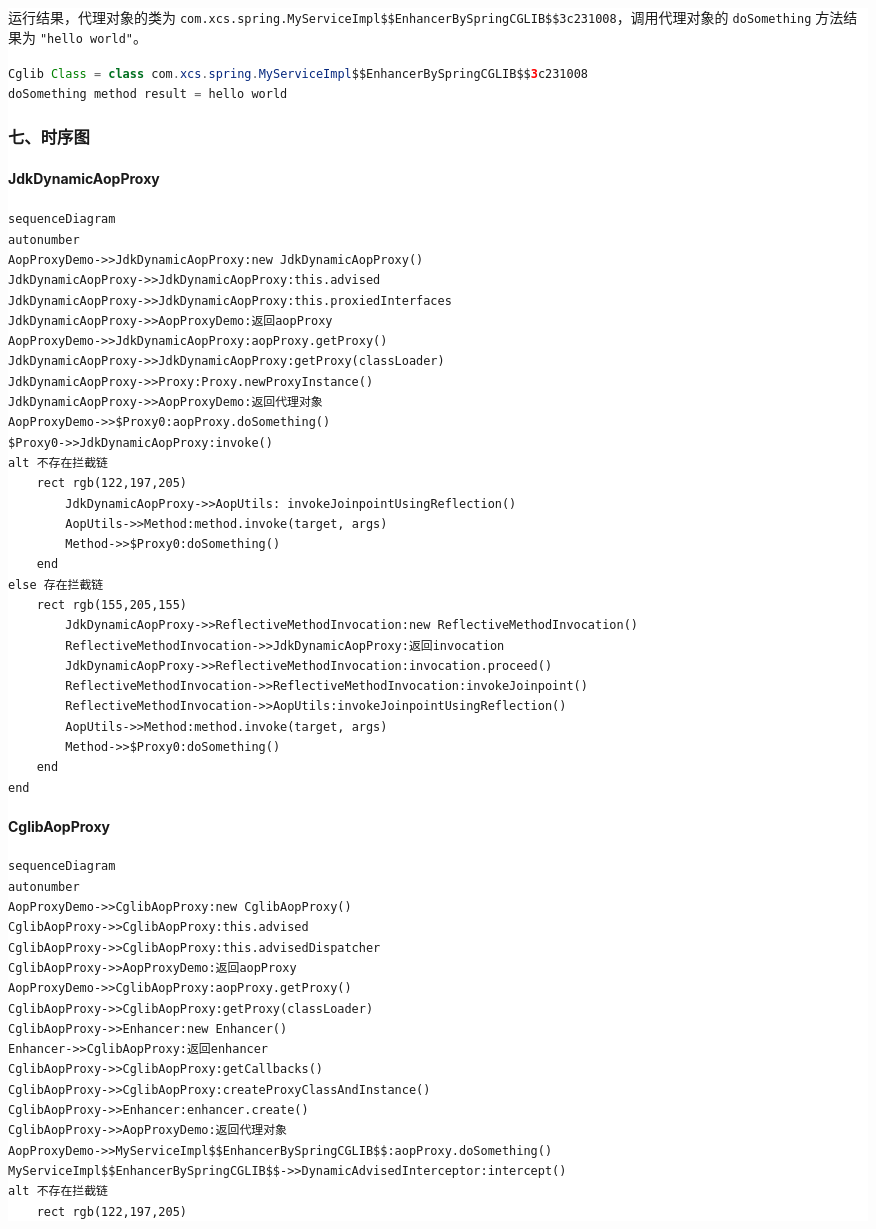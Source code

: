 运行结果，代理对象的类为 `com.xcs.spring.MyServiceImpl$$EnhancerBySpringCGLIB$$3c231008`，调用代理对象的 `doSomething` 方法结果为 `"hello world"`。

```java
Cglib Class = class com.xcs.spring.MyServiceImpl$$EnhancerBySpringCGLIB$$3c231008
doSomething method result = hello world
```

### 七、时序图

#### JdkDynamicAopProxy

~~~mermaid
sequenceDiagram
autonumber
AopProxyDemo->>JdkDynamicAopProxy:new JdkDynamicAopProxy()
JdkDynamicAopProxy->>JdkDynamicAopProxy:this.advised
JdkDynamicAopProxy->>JdkDynamicAopProxy:this.proxiedInterfaces
JdkDynamicAopProxy->>AopProxyDemo:返回aopProxy
AopProxyDemo->>JdkDynamicAopProxy:aopProxy.getProxy()
JdkDynamicAopProxy->>JdkDynamicAopProxy:getProxy(classLoader)
JdkDynamicAopProxy->>Proxy:Proxy.newProxyInstance()
JdkDynamicAopProxy->>AopProxyDemo:返回代理对象
AopProxyDemo->>$Proxy0:aopProxy.doSomething()
$Proxy0->>JdkDynamicAopProxy:invoke()
alt 不存在拦截链
	rect rgb(122,197,205)
		JdkDynamicAopProxy->>AopUtils: invokeJoinpointUsingReflection()
		AopUtils->>Method:method.invoke(target, args)
        Method->>$Proxy0:doSomething()
	end
else 存在拦截链
	rect rgb(155,205,155)
		JdkDynamicAopProxy->>ReflectiveMethodInvocation:new ReflectiveMethodInvocation()
		ReflectiveMethodInvocation->>JdkDynamicAopProxy:返回invocation
		JdkDynamicAopProxy->>ReflectiveMethodInvocation:invocation.proceed()
        ReflectiveMethodInvocation->>ReflectiveMethodInvocation:invokeJoinpoint()
        ReflectiveMethodInvocation->>AopUtils:invokeJoinpointUsingReflection()
        AopUtils->>Method:method.invoke(target, args)
        Method->>$Proxy0:doSomething()
    end
end

~~~

#### CglibAopProxy

~~~mermaid
sequenceDiagram
autonumber
AopProxyDemo->>CglibAopProxy:new CglibAopProxy()
CglibAopProxy->>CglibAopProxy:this.advised
CglibAopProxy->>CglibAopProxy:this.advisedDispatcher
CglibAopProxy->>AopProxyDemo:返回aopProxy
AopProxyDemo->>CglibAopProxy:aopProxy.getProxy()
CglibAopProxy->>CglibAopProxy:getProxy(classLoader)
CglibAopProxy->>Enhancer:new Enhancer()
Enhancer->>CglibAopProxy:返回enhancer
CglibAopProxy->>CglibAopProxy:getCallbacks()
CglibAopProxy->>CglibAopProxy:createProxyClassAndInstance()
CglibAopProxy->>Enhancer:enhancer.create()
CglibAopProxy->>AopProxyDemo:返回代理对象
AopProxyDemo->>MyServiceImpl$$EnhancerBySpringCGLIB$$:aopProxy.doSomething()
MyServiceImpl$$EnhancerBySpringCGLIB$$->>DynamicAdvisedInterceptor:intercept()
alt 不存在拦截链
	rect rgb(122,197,205)
~~~